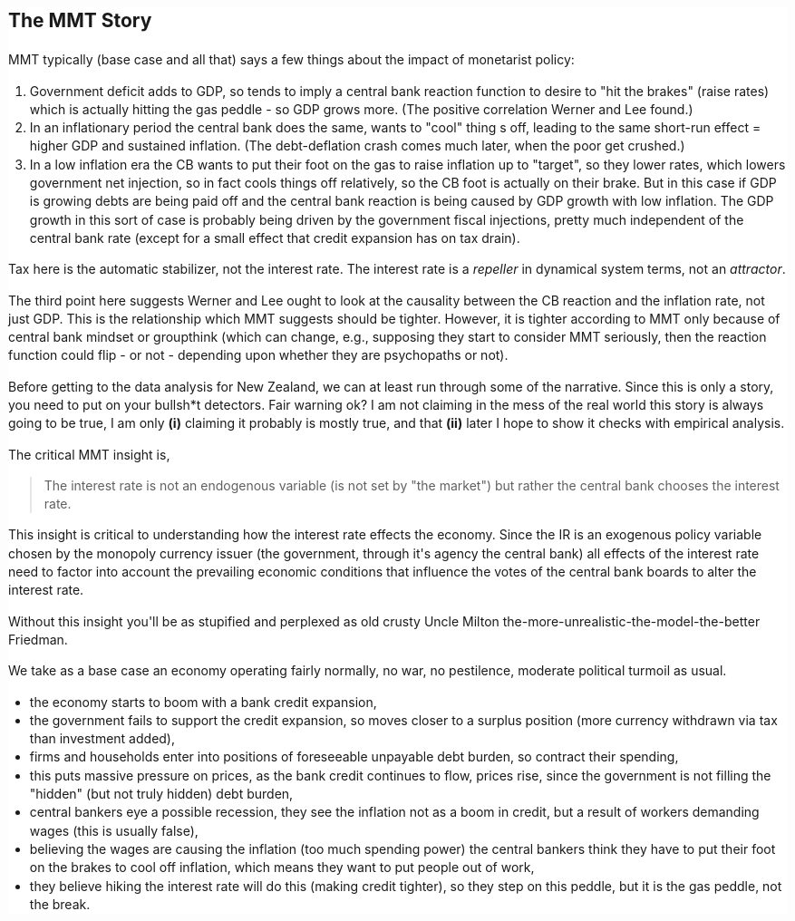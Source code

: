 
## The MMT Story

MMT typically (base case and all that) says a few things about the impact of monetarist policy:

1. Government deficit adds to GDP, so tends to imply a central bank reaction function to desire to "hit the brakes" (raise rates) which is actually hitting the gas peddle - so GDP grows more. (The positive correlation Werner and Lee found.)
2. In an inflationary period the central bank does the same, wants to "cool" thing s off, leading to the same short-run effect = higher GDP and sustained inflation. (The debt-deflation crash comes much later, when the poor get crushed.)
3. In a low inflation era the CB wants to put their foot on the gas to raise inflation up to "target", so they lower rates, which lowers government net injection, so in fact cools things off relatively, so the CB foot is actually on their brake. But in this case if GDP is growing debts are being paid off and the central bank reaction is being caused by GDP growth with low inflation.
The GDP growth in this sort of case is probably being driven by the government fiscal injections, pretty much independent of the central bank rate (except for a small effect that credit expansion has on tax drain).

Tax here is the automatic stabilizer, not the interest rate. The interest rate is a 
*repeller* in dynamical system terms, not an *attractor*.

The third point here suggests Werner and Lee ought to look at the causality between the 
CB reaction and the inflation rate, not just GDP. This is the relationship which MMT 
suggests should be tighter.
However, it is tighter according to MMT only because of central bank mindset or groupthink 
(which can change, e.g., supposing they start to consider MMT seriously, 
then the reaction function could flip - or not - depending upon whether they are psychopaths 
or not).

Before getting to the data analysis for New Zealand, we can at least run through 
some of the narrative. Since this is only a story, you need to put on your bullsh*t detectors.
Fair warning ok? I am not claiming in the mess of the real world this story is always 
going to be true, I am only **(i)** claiming it probably is mostly true, and that 
**(ii)** later I hope to show it checks with empirical analysis.

The critical MMT insight is,

> The interest rate is not an endogenous variable (is not set by "the market") but rather the central bank chooses the interest rate.

This insight is critical to understanding how the interest rate effects the economy. 
Since the IR is an exogenous policy variable chosen by the monopoly currency issuer (the 
government, through it's agency the central bank) all effects of the interest rate need to 
factor into account the prevailing economic conditions that influence the votes of the 
central bank boards to alter the interest rate.

Without this insight you'll be as stupified and perplexed as old 
crusty Uncle Milton the-more-unrealistic-the-model-the-better Friedman.

We take as a base case an economy operating fairly normally, no war, no pestilence, 
moderate political turmoil as usual.

* the economy starts to boom with a bank credit expansion,
* the government fails to support the credit expansion, so moves closer to a surplus position (more currency withdrawn via tax than investment added),
* firms and households enter into positions of foreseeable unpayable debt burden, so contract their spending,
* this puts massive pressure on prices, as the bank credit continues to flow, prices rise, since the government is not filling the "hidden" (but not truly hidden) debt burden,
* central bankers eye a possible recession, they see the inflation not as a boom in credit, but a result of workers demanding wages (this is usually false),
* believing the wages are causing the inflation (too much spending power) the central bankers think they have to put their foot on the brakes to cool off inflation, which means they want to put people out of work,
* they believe hiking the interest rate will do this (making credit tighter), so they step on this peddle, but it is the gas peddle, not the break.
